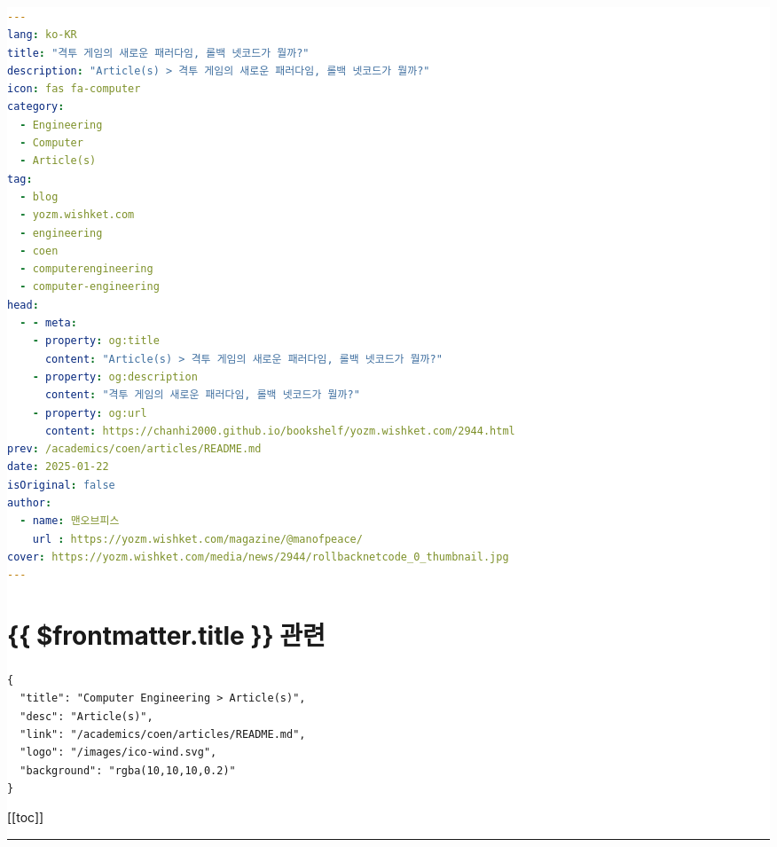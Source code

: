 ```yaml
---
lang: ko-KR
title: "격투 게임의 새로운 패러다임, 롤백 넷코드가 뭘까?"
description: "Article(s) > 격투 게임의 새로운 패러다임, 롤백 넷코드가 뭘까?"
icon: fas fa-computer
category:
  - Engineering
  - Computer
  - Article(s)
tag:
  - blog
  - yozm.wishket.com
  - engineering
  - coen
  - computerengineering
  - computer-engineering
head:
  - - meta:
    - property: og:title
      content: "Article(s) > 격투 게임의 새로운 패러다임, 롤백 넷코드가 뭘까?"
    - property: og:description
      content: "격투 게임의 새로운 패러다임, 롤백 넷코드가 뭘까?"
    - property: og:url
      content: https://chanhi2000.github.io/bookshelf/yozm.wishket.com/2944.html
prev: /academics/coen/articles/README.md
date: 2025-01-22
isOriginal: false
author:
  - name: 맨오브피스
    url : https://yozm.wishket.com/magazine/@manofpeace/
cover: https://yozm.wishket.com/media/news/2944/rollbacknetcode_0_thumbnail.jpg
---
```


# {{ $frontmatter.title }} 관련

```component VPCard
{
  "title": "Computer Engineering > Article(s)",
  "desc": "Article(s)",
  "link": "/academics/coen/articles/README.md",
  "logo": "/images/ico-wind.svg",
  "background": "rgba(10,10,10,0.2)"
}
```

[[toc]]

---

<SiteInfo
  name="격투 게임의 새로운 패러다임, 롤백 넷코드가 뭘까?"
  desc="과거 격투 게임은 오락실에서 즐기는 장르였으나 점차 거실 게임기로 이동했고, 현재는 온라인으로 대전하는 것이 기본으로 자리 잡았다. 인터넷만 연결되어 있으면 언제든지 전 세계 유저들과 메타버스 주먹다짐을 할 수 있다. 다만 이런 온라인 대전에서는 인터넷 속도가 필연적으로 발목을 잡는다. 집에 초대한 친구와 함께 같은 게임기로 대전하는 것과 달리, 온라인은 네트워크를 거치기 때문에 입력에 지연이 발생하기 때문이다. 격투 게임에서 네트워크 지연 문제는 오랫동안 ‘어쩔 수 없는 문제’로 치부되다가, 롤백 넷코드라는 기술이 도입되면서부터 극도의 개선이 이루어졌다. 이번 글에서는 ‘롤백 넷코드’가 무엇인지, 어떻게 등장하게 되었는지 살펴보고자 한다."
  url="https://yozm.wishket.com/magazine/detail/2944/"
  logo="https://yozm.wishket.com/favicon.ico"
  preview="https://yozm.wishket.com/media/news/2944/rollbacknetcode_0_thumbnail.jpg"/>


[^1]: 롤백 넷코드가 격투 게임에서만 사용되는 기술은 아닙니다. 하지만 격투 게임 장르에서 특히 활발히 사용되므로 본 글에서는 격투 게임에 한정해 이야기합니다., 설명에 활용되는 일부 예시가 게임의 실제 데이터와 상이할 수 있는 점 참고 부탁드립니다. 이해를 돕고자 일부 단순화한 부분이 있습니다.